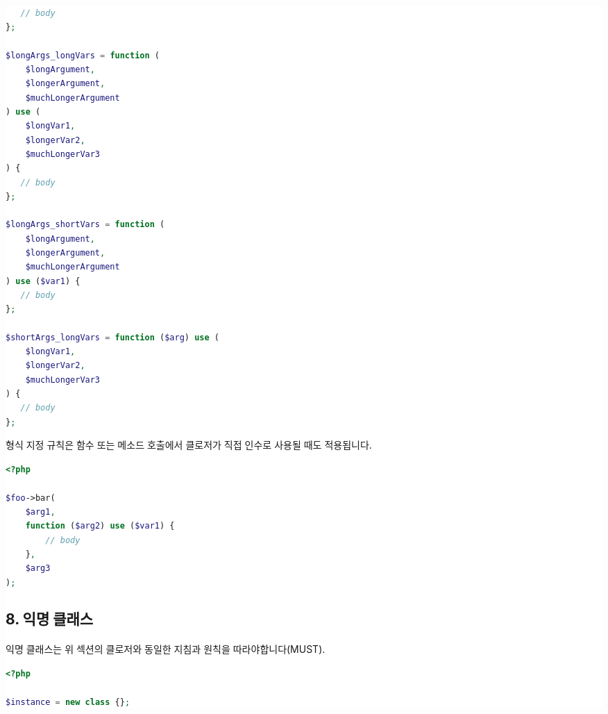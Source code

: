 ~~~php
   // body
};

$longArgs_longVars = function (
    $longArgument,
    $longerArgument,
    $muchLongerArgument
) use (
    $longVar1,
    $longerVar2,
    $muchLongerVar3
) {
   // body
};

$longArgs_shortVars = function (
    $longArgument,
    $longerArgument,
    $muchLongerArgument
) use ($var1) {
   // body
};

$shortArgs_longVars = function ($arg) use (
    $longVar1,
    $longerVar2,
    $muchLongerVar3
) {
   // body
};
~~~

형식 지정 규칙은 함수 또는 메소드 호출에서 클로저가 직접 인수로 사용될 때도 적용됩니다.

~~~php
<?php

$foo->bar(
    $arg1,
    function ($arg2) use ($var1) {
        // body
    },
    $arg3
);
~~~

## 8. 익명 클래스

익명 클래스는 위 섹션의 클로저와 동일한 지침과 원칙을 따라야합니다(MUST).

~~~php
<?php

$instance = new class {};
~~~
